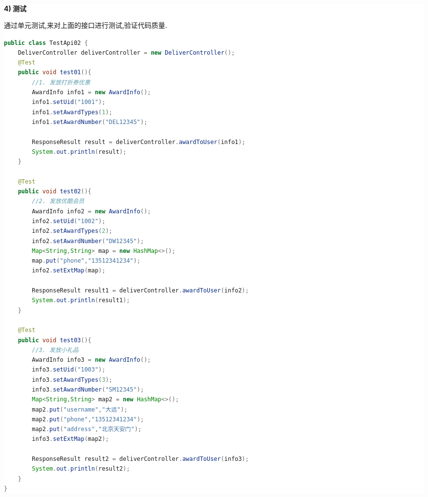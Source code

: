 **4) 测试** 

通过单元测试,来对上面的接口进行测试,验证代码质量.

```java
public class TestApi02 {
    DeliverController deliverController = new DeliverController();
    @Test
    public void test01(){
        //1. 发放打折券优惠
        AwardInfo info1 = new AwardInfo();
        info1.setUid("1001");
        info1.setAwardTypes(1);
        info1.setAwardNumber("DEL12345");

        ResponseResult result = deliverController.awardToUser(info1);
        System.out.println(result);
    }

    @Test
    public void test02(){
        //2. 发放优酷会员
        AwardInfo info2 = new AwardInfo();
        info2.setUid("1002");
        info2.setAwardTypes(2);
        info2.setAwardNumber("DW12345");
        Map<String,String> map = new HashMap<>();
        map.put("phone","13512341234");
        info2.setExtMap(map);

        ResponseResult result1 = deliverController.awardToUser(info2);
        System.out.println(result1);
    }

    @Test
    public void test03(){
        //3. 发放小礼品
        AwardInfo info3 = new AwardInfo();
        info3.setUid("1003");
        info3.setAwardTypes(3);
        info3.setAwardNumber("SM12345");
        Map<String,String> map2 = new HashMap<>();
        map2.put("username","大远");
        map2.put("phone","13512341234");
        map2.put("address","北京天安门");
        info3.setExtMap(map2);

        ResponseResult result2 = deliverController.awardToUser(info3);
        System.out.println(result2);
    }
}
```

